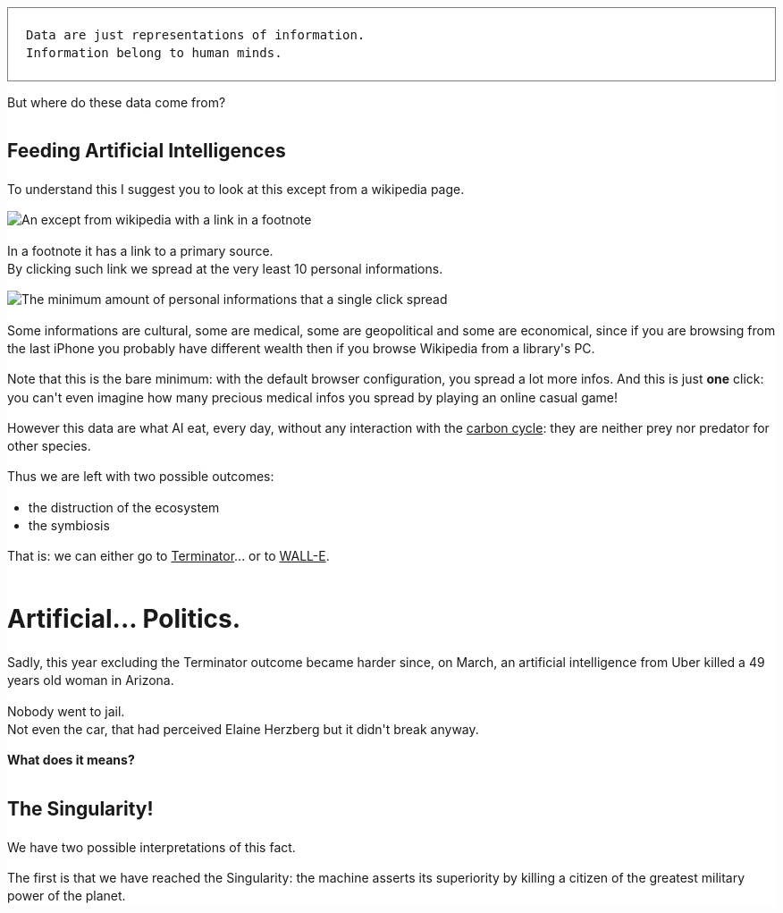 <div style="display:block; padding: 20px; clear: both;font-family: monospace;background-color:white;border: 1px solid grey">
Data are just representations of information.<br/>Information belong to human minds.
</div>

But where do these data come from?

## Feeding Artificial Intelligences

To understand this I suggest you to look at this except from a wikipedia page. 

<img title="An except from wikipedia with a link in a footnote" style="max-width: 600px"
     src="https://thepracticaldev.s3.amazonaws.com/i/0yy5avzycma33vx2j9p1.png"/>

In a footnote it has a link to a primary source.<br/>By clicking such link we spread at the very least 10 personal informations.

<img title="The minimum amount of personal informations that a single click spread" style="max-width: 600px"
     src="https://thepracticaldev.s3.amazonaws.com/i/4slh4mbsafi623di8iqp.png"/>

Some informations are cultural, some are medical, some are geopolitical and some are economical, since if you are browsing from the last iPhone you probably have different wealth then if you browse Wikipedia from a library's PC.

Note that this is the bare minimum: with the default browser configuration, you spread a lot more infos. And this is just **one** click: you can't even imagine how many precious medical infos you spread by playing an online casual game!

However this data are what AI eat, every day, without any interaction with the [carbon cycle](https://en.wikipedia.org/wiki/Carbon_cycle): they are neither prey nor predator for other species.

Thus we are left with two possible outcomes:

* the distruction of the ecosystem
* the symbiosis

That is: we can either go to [Terminator](https://en.wikipedia.org/wiki/The_Terminator)... or to [WALL-E](https://en.wikipedia.org/wiki/WALL-E).

# Artificial... Politics.

Sadly, this year excluding the Terminator outcome became harder since, on March, an artificial intelligence from Uber killed a 49 years old woman in Arizona.

Nobody went to jail.<br/>Not even the car, that had perceived Elaine Herzberg but it didn't break anyway.

**What does it means?**

## The Singularity!

We have two possible interpretations of this fact.

The first is that we have reached the Singularity: the machine asserts its superiority by killing a citizen of the greatest military power of the planet.

